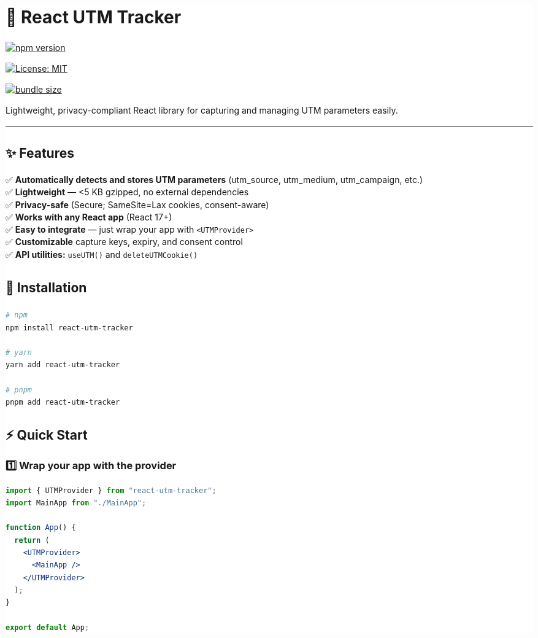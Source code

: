 
# 🧭 React UTM Tracker

[![npm version](https://img.shields.io/npm/v/react-utm-tracker.svg)](https://www.npmjs.com/package/react-utm-tracker)

[![License: MIT](https://img.shields.io/badge/License-MIT-yellow.svg)](https://opensource.org/licenses/MIT)

[![bundle size](https://img.shields.io/bundlephobia/minzip/react-utm-tracker.svg)](https://bundlephobia.com/result?p=react-utm-tracker)

Lightweight, privacy-compliant React library for capturing and managing UTM parameters easily.

---
## ✨ Features

✅ **Automatically detects and stores UTM parameters** (utm_source, utm_medium, utm_campaign, etc.)  
✅ **Lightweight** — <5 KB gzipped, no external dependencies  
✅ **Privacy-safe** (Secure; SameSite=Lax cookies, consent-aware)  
✅ **Works with any React app** (React 17+)  
✅ **Easy to integrate** — just wrap your app with `<UTMProvider>`  
✅ **Customizable** capture keys, expiry, and consent control  
✅ **API utilities:** `useUTM()` and `deleteUTMCookie()`

## 🚀 Installation

```bash
# npm
npm install react-utm-tracker

# yarn
yarn add react-utm-tracker

# pnpm
pnpm add react-utm-tracker
````


## ⚡ Quick Start

### 1️⃣ Wrap your app with the provider

```jsx
import { UTMProvider } from "react-utm-tracker";
import MainApp from "./MainApp";

function App() {
  return (
    <UTMProvider>
      <MainApp />
    </UTMProvider>
  );
}

export default App;
```
